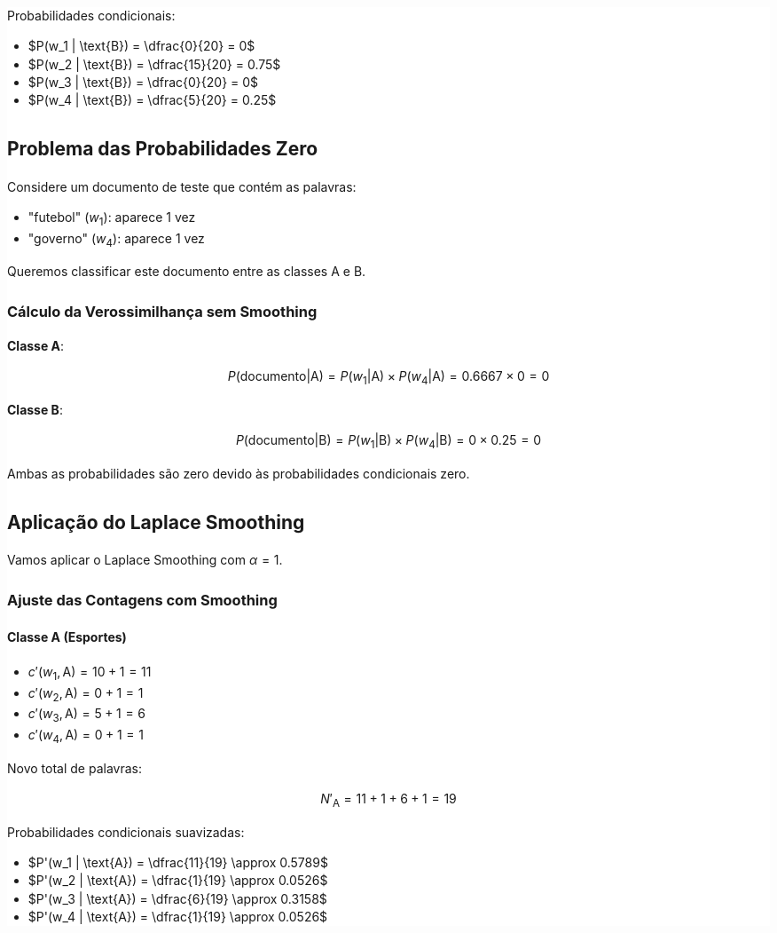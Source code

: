 Probabilidades condicionais:

- $P(w_1 | \text{B}) = \dfrac{0}{20} = 0$
- $P(w_2 | \text{B}) = \dfrac{15}{20} = 0.75$
- $P(w_3 | \text{B}) = \dfrac{0}{20} = 0$
- $P(w_4 | \text{B}) = \dfrac{5}{20} = 0.25$

## Problema das Probabilidades Zero

Considere um documento de teste que contém as palavras:

- "futebol" ($w_1$): aparece 1 vez
- "governo" ($w_4$): aparece 1 vez

Queremos classificar este documento entre as classes A e B.

### Cálculo da Verossimilhança sem Smoothing

**Classe A**:

$$
P(\text{documento} | \text{A}) = P(w_1 | \text{A}) \times P(w_4 | \text{A}) = 0.6667 \times 0 = 0
$$

**Classe B**:

$$
P(\text{documento} | \text{B}) = P(w_1 | \text{B}) \times P(w_4 | \text{B}) = 0 \times 0.25 = 0
$$

Ambas as probabilidades são zero devido às probabilidades condicionais zero.

## Aplicação do Laplace Smoothing

Vamos aplicar o Laplace Smoothing com $\alpha = 1$.

### Ajuste das Contagens com Smoothing

#### Classe A (Esportes)

- $c'(w_1, \text{A}) = 10 + 1 = 11$
- $c'(w_2, \text{A}) = 0 + 1 = 1$
- $c'(w_3, \text{A}) = 5 + 1 = 6$
- $c'(w_4, \text{A}) = 0 + 1 = 1$

Novo total de palavras:

$$
N'_{\text{A}} = 11 + 1 + 6 + 1 = 19
$$

Probabilidades condicionais suavizadas:

- $P'(w_1 | \text{A}) = \dfrac{11}{19} \approx 0.5789$
- $P'(w_2 | \text{A}) = \dfrac{1}{19} \approx 0.0526$
- $P'(w_3 | \text{A}) = \dfrac{6}{19} \approx 0.3158$
- $P'(w_4 | \text{A}) = \dfrac{1}{19} \approx 0.0526$
